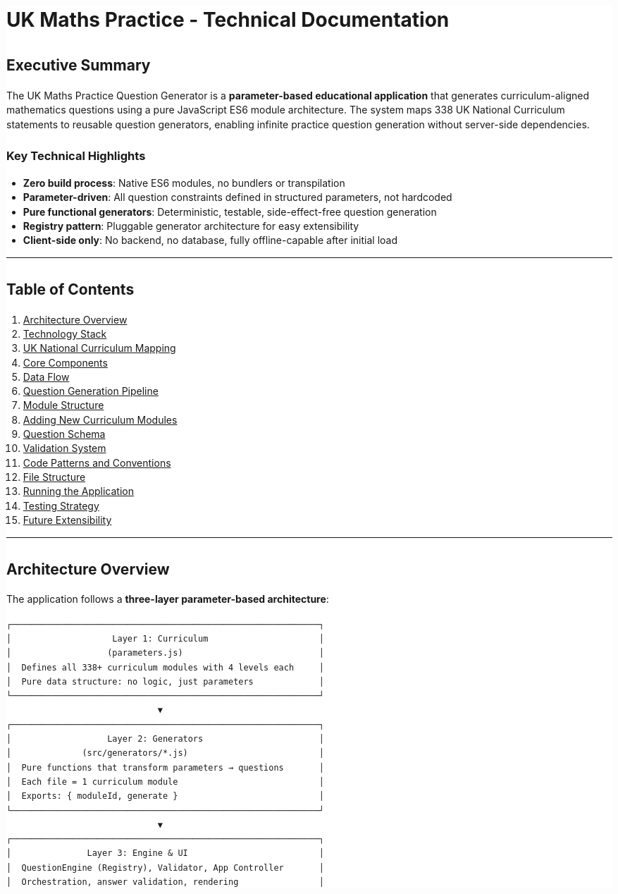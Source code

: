 # UK Maths Practice - Technical Documentation

## Executive Summary

The UK Maths Practice Question Generator is a **parameter-based educational application** that generates curriculum-aligned mathematics questions using a pure JavaScript ES6 module architecture. The system maps 338 UK National Curriculum statements to reusable question generators, enabling infinite practice question generation without server-side dependencies.

### Key Technical Highlights
- **Zero build process**: Native ES6 modules, no bundlers or transpilation
- **Parameter-driven**: All question constraints defined in structured parameters, not hardcoded
- **Pure functional generators**: Deterministic, testable, side-effect-free question generation
- **Registry pattern**: Pluggable generator architecture for easy extensibility
- **Client-side only**: No backend, no database, fully offline-capable after initial load

---

## Table of Contents

1. [Architecture Overview](#architecture-overview)
2. [Technology Stack](#technology-stack)
3. [UK National Curriculum Mapping](#uk-national-curriculum-mapping)
4. [Core Components](#core-components)
5. [Data Flow](#data-flow)
6. [Question Generation Pipeline](#question-generation-pipeline)
7. [Module Structure](#module-structure)
8. [Adding New Curriculum Modules](#adding-new-curriculum-modules)
9. [Question Schema](#question-schema)
10. [Validation System](#validation-system)
11. [Code Patterns and Conventions](#code-patterns-and-conventions)
12. [File Structure](#file-structure)
13. [Running the Application](#running-the-application)
14. [Testing Strategy](#testing-strategy)
15. [Future Extensibility](#future-extensibility)

---

## Architecture Overview

The application follows a **three-layer parameter-based architecture**:

```
┌─────────────────────────────────────────────────────────────┐
│                    Layer 1: Curriculum                      │
│                   (parameters.js)                           │
│  Defines all 338+ curriculum modules with 4 levels each     │
│  Pure data structure: no logic, just parameters             │
└─────────────────────────────────────────────────────────────┘
                              ▼
┌─────────────────────────────────────────────────────────────┐
│                   Layer 2: Generators                       │
│              (src/generators/*.js)                          │
│  Pure functions that transform parameters → questions       │
│  Each file = 1 curriculum module                            │
│  Exports: { moduleId, generate }                            │
└─────────────────────────────────────────────────────────────┘
                              ▼
┌─────────────────────────────────────────────────────────────┐
│               Layer 3: Engine & UI                          │
│  QuestionEngine (Registry), Validator, App Controller       │
│  Orchestration, answer validation, rendering                │
```